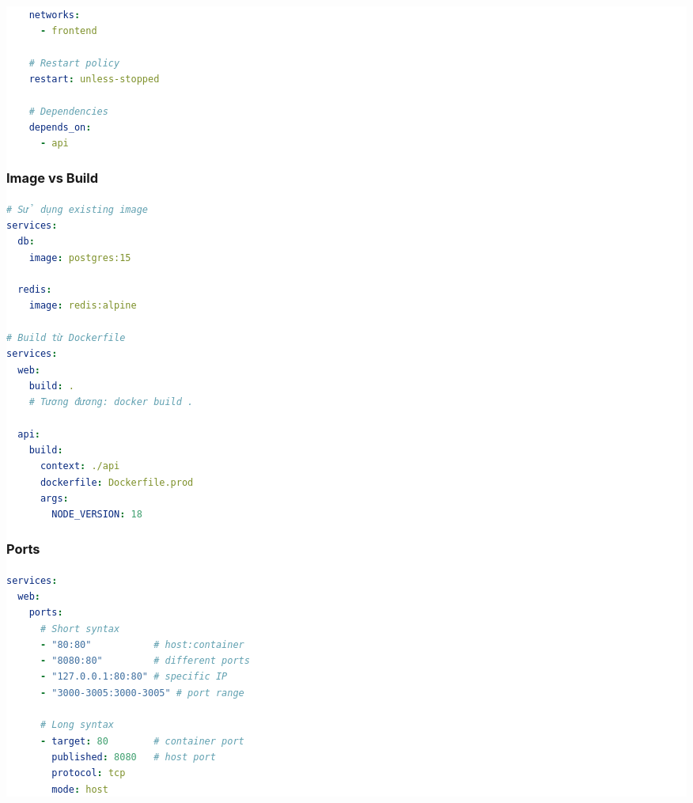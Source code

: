 ```yaml
    networks:
      - frontend
    
    # Restart policy
    restart: unless-stopped
    
    # Dependencies
    depends_on:
      - api
```

### Image vs Build

```yaml
# Sử dụng existing image
services:
  db:
    image: postgres:15
    
  redis:
    image: redis:alpine

# Build từ Dockerfile
services:
  web:
    build: .
    # Tương đương: docker build .
    
  api:
    build:
      context: ./api
      dockerfile: Dockerfile.prod
      args:
        NODE_VERSION: 18
```

### Ports

```yaml
services:
  web:
    ports:
      # Short syntax
      - "80:80"           # host:container
      - "8080:80"         # different ports
      - "127.0.0.1:80:80" # specific IP
      - "3000-3005:3000-3005" # port range
      
      # Long syntax
      - target: 80        # container port
        published: 8080   # host port
        protocol: tcp
        mode: host
```
